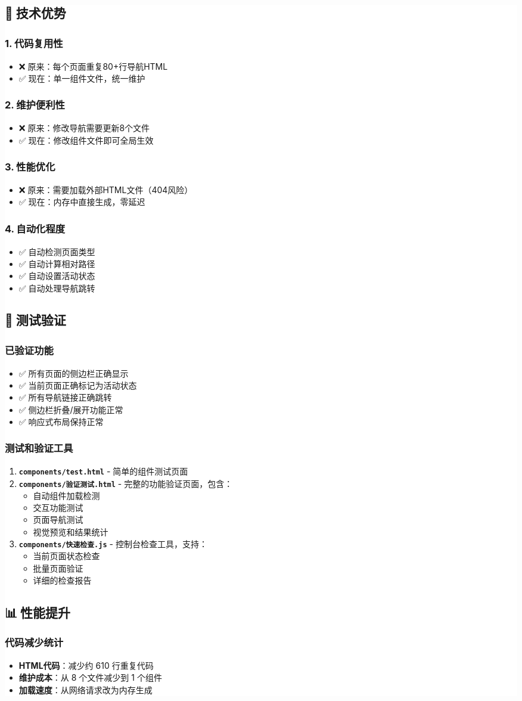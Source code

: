 ## 🎯 技术优势

### 1. **代码复用性**
- ❌ 原来：每个页面重复80+行导航HTML
- ✅ 现在：单一组件文件，统一维护

### 2. **维护便利性**
- ❌ 原来：修改导航需要更新8个文件
- ✅ 现在：修改组件文件即可全局生效

### 3. **性能优化**
- ❌ 原来：需要加载外部HTML文件（404风险）
- ✅ 现在：内存中直接生成，零延迟

### 4. **自动化程度**
- ✅ 自动检测页面类型
- ✅ 自动计算相对路径
- ✅ 自动设置活动状态
- ✅ 自动处理导航跳转

## 🧪 测试验证

### 已验证功能
- ✅ 所有页面的侧边栏正确显示
- ✅ 当前页面正确标记为活动状态
- ✅ 所有导航链接正确跳转
- ✅ 侧边栏折叠/展开功能正常
- ✅ 响应式布局保持正常

### 测试和验证工具
1. **`components/test.html`** - 简单的组件测试页面
2. **`components/验证测试.html`** - 完整的功能验证页面，包含：
   - 自动组件加载检测
   - 交互功能测试
   - 页面导航测试
   - 视觉预览和结果统计
3. **`components/快速检查.js`** - 控制台检查工具，支持：
   - 当前页面状态检查
   - 批量页面验证
   - 详细的检查报告

## 📊 性能提升

### 代码减少统计
- **HTML代码**：减少约 610 行重复代码
- **维护成本**：从 8 个文件减少到 1 个组件
- **加载速度**：从网络请求改为内存生成
